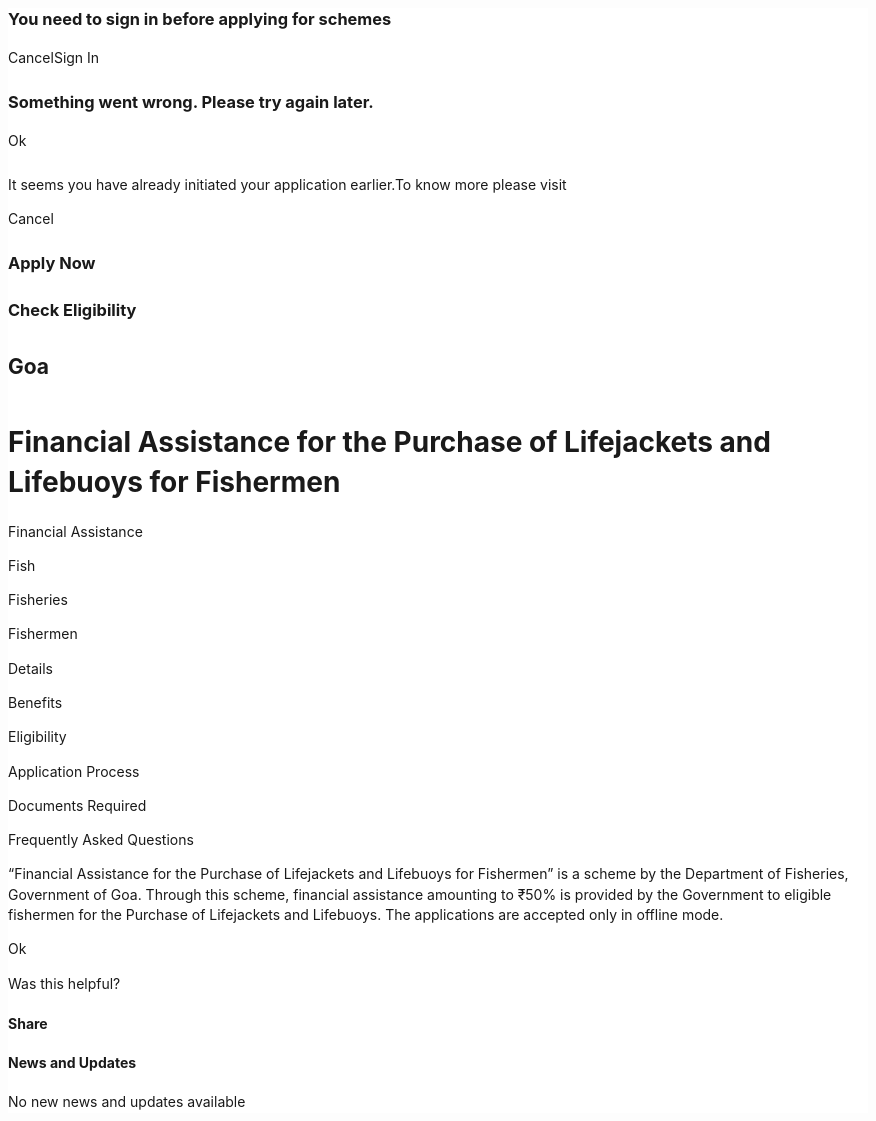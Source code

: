 ### You need to sign in before applying for schemes

CancelSign In

### Something went wrong. Please try again later.

Ok

### 

It seems you have already initiated your application earlier.To know more please visit

Cancel

### Apply Now

### Check Eligibility

Goa
---

Financial Assistance for the Purchase of Lifejackets and Lifebuoys for Fishermen
================================================================================

Financial Assistance

Fish

Fisheries

Fishermen

Details

Benefits

Eligibility

Application Process

Documents Required

Frequently Asked Questions

“Financial Assistance for the Purchase of Lifejackets and Lifebuoys for Fishermen” is a scheme by the Department of Fisheries, Government of Goa. Through this scheme, financial assistance amounting to ₹50% is provided by the Government to eligible fishermen for the Purchase of Lifejackets and Lifebuoys. The applications are accepted only in offline mode.

Ok

Was this helpful?

#### Share

#### News and Updates

No new news and updates available
